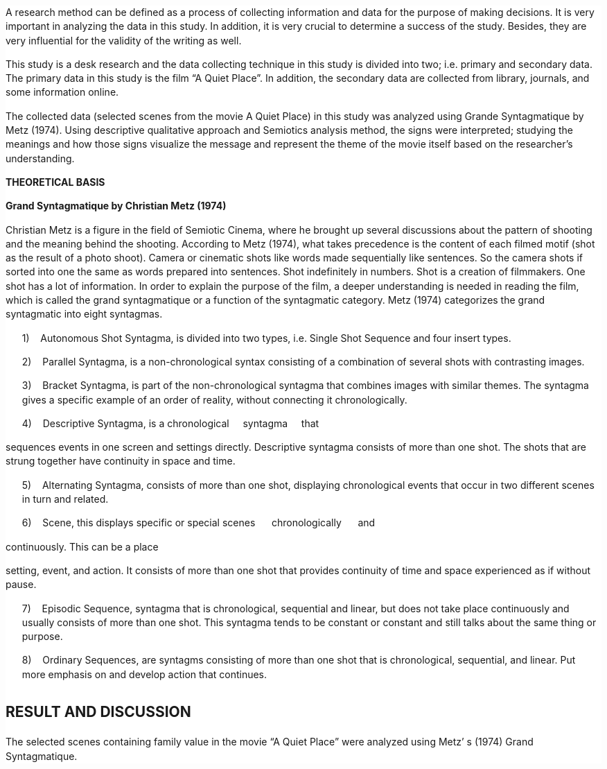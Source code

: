 <p><span class="font5">A research method can be defined as a process of collecting information and data for the purpose of making decisions. It is very important in analyzing the data in this study. In addition, it is very crucial to determine a success of the study. Besides, they are very influential for the validity of the writing as well.</span></p>
<p><span class="font5">This study is a desk research and the data collecting technique in this study is divided into two; i.e. primary and secondary data. The primary data in this study is the film “A Quiet Place”. In addition, the secondary data are collected from library, journals, and some information online.</span></p>
<p><span class="font5">The collected data (selected scenes from the movie A Quiet Place) in this study was analyzed using Grande Syntagmatique by Metz (1974). Using descriptive qualitative approach and Semiotics analysis method, the signs were interpreted; studying the meanings and how those signs visualize the message and represent the theme of the movie itself based on the researcher’s understanding.</span></p>
<p><span class="font5" style="font-weight:bold;">THEORETICAL BASIS</span></p>
<p><span class="font5" style="font-weight:bold;">Grand Syntagmatique by Christian Metz (1974)</span></p>
<p><span class="font5">Christian Metz is a figure in the field of Semiotic Cinema, where he brought up several discussions about the pattern of shooting and the meaning behind the shooting. According to Metz (1974), what takes precedence is the content of each filmed motif (shot as the result of a photo shoot). Camera or cinematic shots like words made sequentially like sentences. So the camera shots if sorted into one the same as words prepared into sentences. Shot indefinitely in numbers. Shot is a creation of filmmakers. One shot has a lot of information. In order to explain the purpose of the film, a deeper understanding is needed in reading the film, which is called the grand syntagmatique or a function of the syntagmatic category. Metz (1974) categorizes the grand syntagmatic into eight syntagmas.</span></p>
<ul style="list-style:none;"><li>
<p><span class="font5">1) &nbsp;&nbsp;&nbsp;Autonomous Shot Syntagma, is divided into two types, i.e. Single Shot Sequence and four insert types.</span></p></li>
<li>
<p><span class="font5">2) &nbsp;&nbsp;&nbsp;Parallel Syntagma, is a non-chronological syntax consisting of a combination of several shots with contrasting images.</span></p></li>
<li>
<p><span class="font5">3) &nbsp;&nbsp;&nbsp;Bracket Syntagma, is part of the non-chronological syntagma that combines images with similar themes. The syntagma gives a specific example of an order of reality, without connecting it chronologically.</span></p></li>
<li>
<p><span class="font5">4) &nbsp;&nbsp;&nbsp;Descriptive Syntagma, is a chronological &nbsp;&nbsp;&nbsp;&nbsp;syntagma &nbsp;&nbsp;&nbsp;&nbsp;that</span></p></li></ul>
<p><span class="font5">sequences events in one screen and settings directly. Descriptive syntagma consists of more than one shot. The shots that are strung together have continuity in space and time.</span></p>
<ul style="list-style:none;"><li>
<p><span class="font5">5) &nbsp;&nbsp;&nbsp;Alternating Syntagma, consists of more than one shot, displaying chronological events that occur in two different scenes in turn and related.</span></p></li>
<li>
<p><span class="font5">6) &nbsp;&nbsp;&nbsp;Scene, this displays specific or special scenes &nbsp;&nbsp;&nbsp;&nbsp;&nbsp;chronologically &nbsp;&nbsp;&nbsp;&nbsp;&nbsp;and</span></p></li></ul>
<p><span class="font5">continuously. This can be a place</span></p>
<p><span class="font5">setting, event, and action. It consists of more than one shot that provides continuity of time and space experienced as if without pause.</span></p>
<ul style="list-style:none;"><li>
<p><span class="font5">7) &nbsp;&nbsp;&nbsp;Episodic Sequence, syntagma that is chronological, sequential and linear, but does not take place continuously and usually consists of more than one shot. This syntagma tends to be constant or constant and still talks about the same thing or purpose.</span></p></li>
<li>
<p><span class="font5">8) &nbsp;&nbsp;&nbsp;Ordinary Sequences, are syntagms consisting of more than one shot that is chronological, sequential, and linear. Put more emphasis on and develop action that continues.</span></p></li></ul>
<h2><a name="bookmark10"></a><span class="font5" style="font-weight:bold;"><a name="bookmark11"></a>RESULT AND DISCUSSION</span></h2>
<p><span class="font5">The selected scenes containing family value in the movie “A Quiet Place” were analyzed using Metz’ s (1974) Grand Syntagmatique.</span></p>